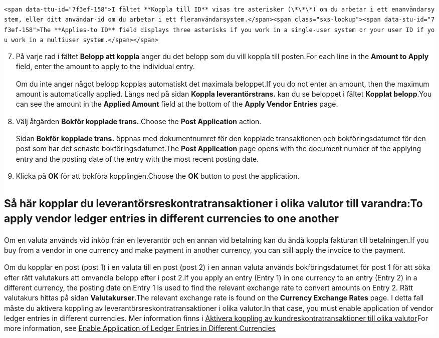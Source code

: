     <span data-ttu-id="7f3ef-158">I fältet **Koppla till ID** visas tre asterisker (\*\*\*) om du arbetar i ett enanvändarsystem, eller ditt användar-id om du arbetar i ett fleranvändarsystem.</span><span class="sxs-lookup"><span data-stu-id="7f3ef-158">The **Applies-to ID** field displays three asterisks if you work in a single-user system or your user ID if you work in a multiuser system.</span></span>  
7. <span data-ttu-id="7f3ef-159">På varje rad i fältet **Belopp att koppla** anger du det belopp som du vill koppla till posten.</span><span class="sxs-lookup"><span data-stu-id="7f3ef-159">For each line in the **Amount to Apply** field, enter the amount to apply to the individual entry.</span></span>

    <span data-ttu-id="7f3ef-160">Om du inte anger något belopp kopplas automatiskt det maximala beloppet.</span><span class="sxs-lookup"><span data-stu-id="7f3ef-160">If you do not enter an amount, then the maximum amount is automatically applied.</span></span> <span data-ttu-id="7f3ef-161">Längs ned på sidan **Koppla leverantörstrans.** kan du se beloppet i fältet **Kopplat belopp**.</span><span class="sxs-lookup"><span data-stu-id="7f3ef-161">You can see the amount in the **Applied Amount** field at the bottom of the **Apply Vendor Entries** page.</span></span>
8. <span data-ttu-id="7f3ef-162">Välj åtgärden **Bokför kopplade trans.**.</span><span class="sxs-lookup"><span data-stu-id="7f3ef-162">Choose the **Post Application** action.</span></span>  

    <span data-ttu-id="7f3ef-163">Sidan **Bokför kopplade trans.** öppnas med dokumentnumret för den kopplade transaktionen och bokföringsdatumet för den post som har det senaste bokföringsdatumet.</span><span class="sxs-lookup"><span data-stu-id="7f3ef-163">The **Post Application** page opens with the document number of the applying entry and the posting date of the entry with the most recent posting date.</span></span>
9. <span data-ttu-id="7f3ef-164">Klicka på **OK** för att bokföra kopplingen.</span><span class="sxs-lookup"><span data-stu-id="7f3ef-164">Choose the **OK** button to post the application.</span></span>

## <a name="to-apply-vendor-ledger-entries-in-different-currencies-to-one-another"></a><span data-ttu-id="7f3ef-165">Så här kopplar du leverantörsreskontratransaktioner i olika valutor till varandra:</span><span class="sxs-lookup"><span data-stu-id="7f3ef-165">To apply vendor ledger entries in different currencies to one another</span></span>
<span data-ttu-id="7f3ef-166">Om en valuta används vid inköp från en leverantör och en annan vid betalning kan du ändå koppla fakturan till betalningen.</span><span class="sxs-lookup"><span data-stu-id="7f3ef-166">If you buy from a vendor in one currency and make payment in another currency, you can still apply the invoice to the payment.</span></span>

<span data-ttu-id="7f3ef-167">Om du kopplar en post (post 1) i en valuta till en post (post 2) i en annan valuta används bokföringsdatumet för post 1 för att söka efter rätt valutakurs att omvandla belopp efter i post 2.</span><span class="sxs-lookup"><span data-stu-id="7f3ef-167">If you apply an entry (Entry 1) in one currency to an entry (Entry 2) in a different currency, the posting date on Entry 1 is used to find the relevant exchange rate to convert amounts on Entry 2.</span></span> <span data-ttu-id="7f3ef-168">Rätt valutakurs hittas på sidan **Valutakurser**.</span><span class="sxs-lookup"><span data-stu-id="7f3ef-168">The relevant exchange rate is found on the **Currency Exchange Rates** page.</span></span> <span data-ttu-id="7f3ef-169">I detta fall måste du aktivera koppling av leverantörsreskontratransaktioner i olika valutor.</span><span class="sxs-lookup"><span data-stu-id="7f3ef-169">In that case, you must enable application of vendor ledger entries in different currencies.</span></span> <span data-ttu-id="7f3ef-170">Mer information finns i [Aktivera koppling av kundreskontratransaktioner till olika valutor](finance-how-enable-application-ledger-entries-different-currencies.md)</span><span class="sxs-lookup"><span data-stu-id="7f3ef-170">For more information, see [Enable Application of Ledger Entries in Different Currencies](finance-how-enable-application-ledger-entries-different-currencies.md)</span></span>
